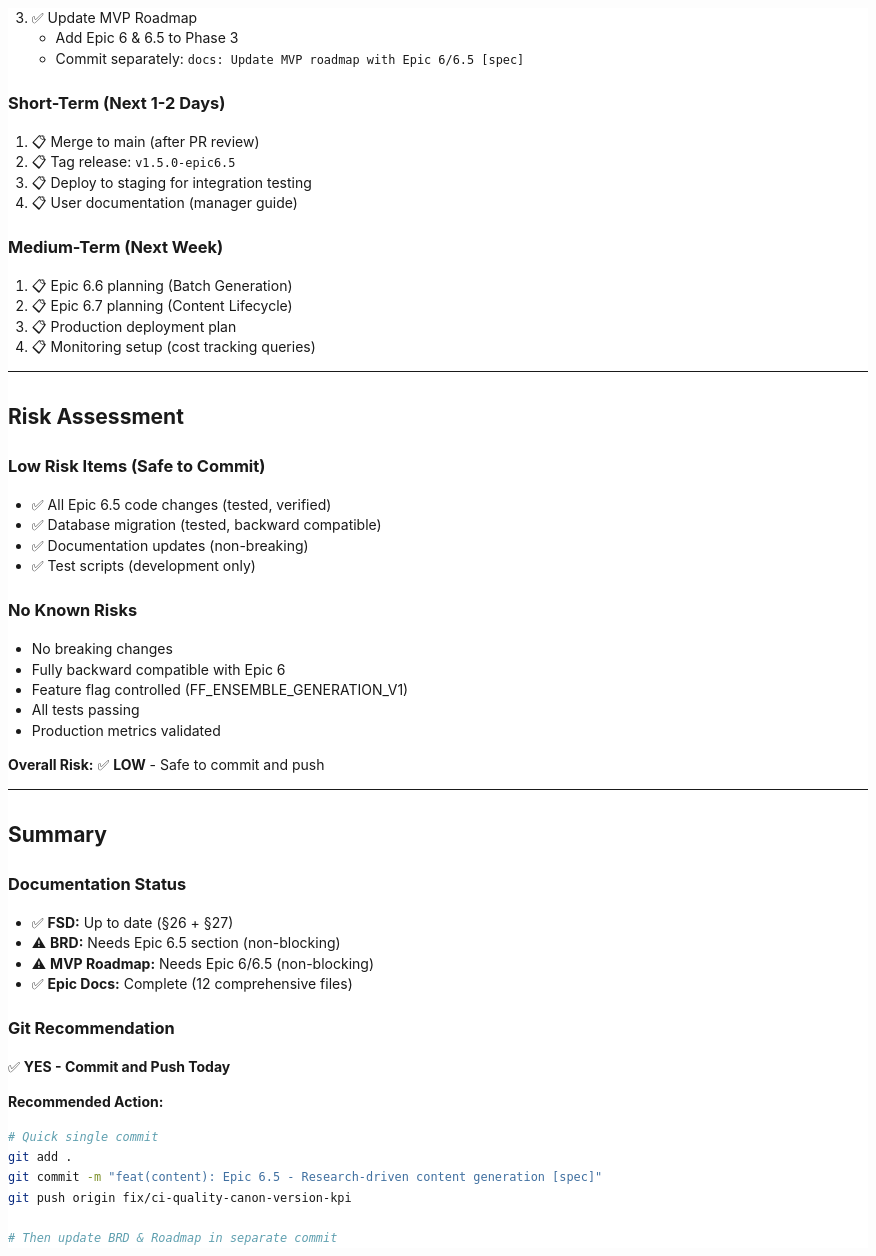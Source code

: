 3. ✅ Update MVP Roadmap
   - Add Epic 6 & 6.5 to Phase 3
   - Commit separately: `docs: Update MVP roadmap with Epic 6/6.5 [spec]`

### Short-Term (Next 1-2 Days)
1. 📋 Merge to main (after PR review)
2. 📋 Tag release: `v1.5.0-epic6.5`
3. 📋 Deploy to staging for integration testing
4. 📋 User documentation (manager guide)

### Medium-Term (Next Week)
1. 📋 Epic 6.6 planning (Batch Generation)
2. 📋 Epic 6.7 planning (Content Lifecycle)
3. 📋 Production deployment plan
4. 📋 Monitoring setup (cost tracking queries)

---

## Risk Assessment

### Low Risk Items (Safe to Commit)
- ✅ All Epic 6.5 code changes (tested, verified)
- ✅ Database migration (tested, backward compatible)
- ✅ Documentation updates (non-breaking)
- ✅ Test scripts (development only)

### No Known Risks
- No breaking changes
- Fully backward compatible with Epic 6
- Feature flag controlled (FF_ENSEMBLE_GENERATION_V1)
- All tests passing
- Production metrics validated

**Overall Risk:** ✅ **LOW** - Safe to commit and push

---

## Summary

### Documentation Status
- ✅ **FSD:** Up to date (§26 + §27)
- ⚠️ **BRD:** Needs Epic 6.5 section (non-blocking)
- ⚠️ **MVP Roadmap:** Needs Epic 6/6.5 (non-blocking)
- ✅ **Epic Docs:** Complete (12 comprehensive files)

### Git Recommendation
✅ **YES - Commit and Push Today**

**Recommended Action:**
```bash
# Quick single commit
git add .
git commit -m "feat(content): Epic 6.5 - Research-driven content generation [spec]"
git push origin fix/ci-quality-canon-version-kpi

# Then update BRD & Roadmap in separate commit
```
